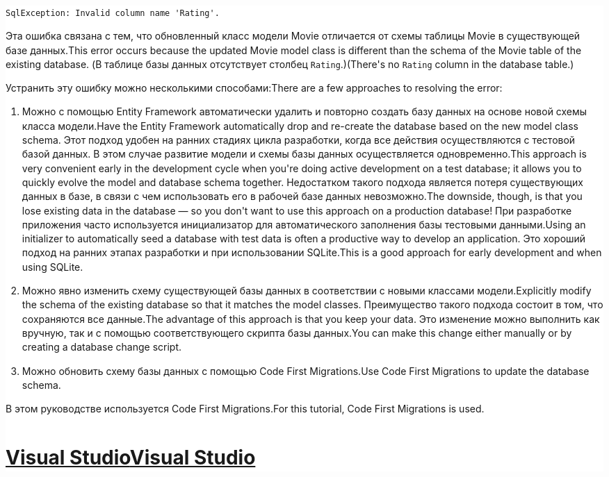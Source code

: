 `SqlException: Invalid column name 'Rating'.`

<span data-ttu-id="d4cb0-138">Эта ошибка связана с тем, что обновленный класс модели Movie отличается от схемы таблицы Movie в существующей базе данных.</span><span class="sxs-lookup"><span data-stu-id="d4cb0-138">This error occurs because the updated Movie model class is different than the schema of the Movie table of the existing database.</span></span> <span data-ttu-id="d4cb0-139">(В таблице базы данных отсутствует столбец `Rating`.)</span><span class="sxs-lookup"><span data-stu-id="d4cb0-139">(There's no `Rating` column in the database table.)</span></span>

<span data-ttu-id="d4cb0-140">Устранить эту ошибку можно несколькими способами:</span><span class="sxs-lookup"><span data-stu-id="d4cb0-140">There are a few approaches to resolving the error:</span></span>

1. <span data-ttu-id="d4cb0-141">Можно с помощью Entity Framework автоматически удалить и повторно создать базу данных на основе новой схемы класса модели.</span><span class="sxs-lookup"><span data-stu-id="d4cb0-141">Have the Entity Framework automatically drop and re-create the database based on the new model class schema.</span></span> <span data-ttu-id="d4cb0-142">Этот подход удобен на ранних стадиях цикла разработки, когда все действия осуществляются с тестовой базой данных. В этом случае развитие модели и схемы базы данных осуществляется одновременно.</span><span class="sxs-lookup"><span data-stu-id="d4cb0-142">This approach is very convenient early in the development cycle when you're doing active development on a test database; it allows you to quickly evolve the model and database schema together.</span></span> <span data-ttu-id="d4cb0-143">Недостатком такого подхода является потеря существующих данных в базе, в связи с чем использовать его в рабочей базе данных невозможно.</span><span class="sxs-lookup"><span data-stu-id="d4cb0-143">The downside, though, is that you lose existing data in the database — so you don't want to use this approach on a production database!</span></span> <span data-ttu-id="d4cb0-144">При разработке приложения часто используется инициализатор для автоматического заполнения базы тестовыми данными.</span><span class="sxs-lookup"><span data-stu-id="d4cb0-144">Using an initializer to automatically seed a database with test data is often a productive way to develop an application.</span></span> <span data-ttu-id="d4cb0-145">Это хороший подход на ранних этапах разработки и при использовании SQLite.</span><span class="sxs-lookup"><span data-stu-id="d4cb0-145">This is a good approach for early development and when using SQLite.</span></span>

2. <span data-ttu-id="d4cb0-146">Можно явно изменить схему существующей базы данных в соответствии с новыми классами модели.</span><span class="sxs-lookup"><span data-stu-id="d4cb0-146">Explicitly modify the schema of the existing database so that it matches the model classes.</span></span> <span data-ttu-id="d4cb0-147">Преимущество такого подхода состоит в том, что сохраняются все данные.</span><span class="sxs-lookup"><span data-stu-id="d4cb0-147">The advantage of this approach is that you keep your data.</span></span> <span data-ttu-id="d4cb0-148">Это изменение можно выполнить как вручную, так и с помощью соответствующего скрипта базы данных.</span><span class="sxs-lookup"><span data-stu-id="d4cb0-148">You can make this change either manually or by creating a database change script.</span></span>

3. <span data-ttu-id="d4cb0-149">Можно обновить схему базы данных с помощью Code First Migrations.</span><span class="sxs-lookup"><span data-stu-id="d4cb0-149">Use Code First Migrations to update the database schema.</span></span>

<span data-ttu-id="d4cb0-150">В этом руководстве используется Code First Migrations.</span><span class="sxs-lookup"><span data-stu-id="d4cb0-150">For this tutorial, Code First Migrations is used.</span></span>

# <a name="visual-studio"></a>[<span data-ttu-id="d4cb0-151">Visual Studio</span><span class="sxs-lookup"><span data-stu-id="d4cb0-151">Visual Studio</span></span>](#tab/visual-studio)
